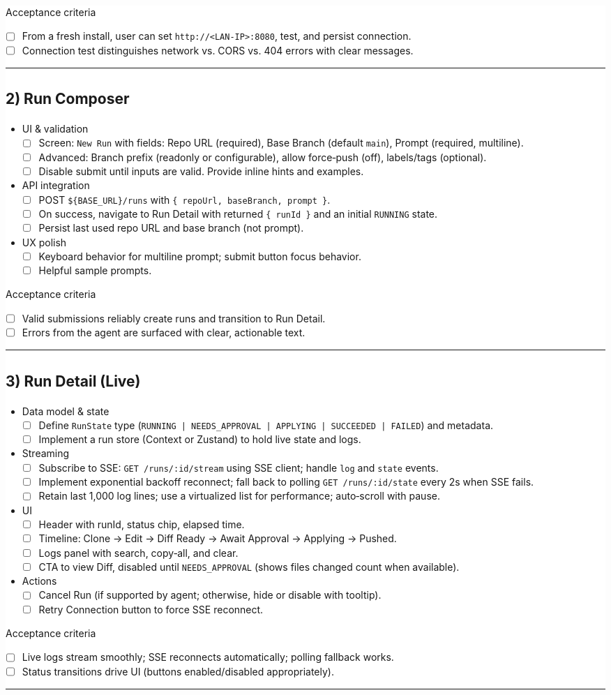 Acceptance criteria
- [ ] From a fresh install, user can set `http://<LAN-IP>:8080`, test, and persist connection.
- [ ] Connection test distinguishes network vs. CORS vs. 404 errors with clear messages.

---

## 2) Run Composer

- UI & validation
  - [ ] Screen: `New Run` with fields: Repo URL (required), Base Branch (default `main`), Prompt (required, multiline).
  - [ ] Advanced: Branch prefix (readonly or configurable), allow force‑push (off), labels/tags (optional).
  - [ ] Disable submit until inputs are valid. Provide inline hints and examples.

- API integration
  - [ ] POST `${BASE_URL}/runs` with `{ repoUrl, baseBranch, prompt }`.
  - [ ] On success, navigate to Run Detail with returned `{ runId }` and an initial `RUNNING` state.
  - [ ] Persist last used repo URL and base branch (not prompt).

- UX polish
  - [ ] Keyboard behavior for multiline prompt; submit button focus behavior.
  - [ ] Helpful sample prompts.

Acceptance criteria
- [ ] Valid submissions reliably create runs and transition to Run Detail.
- [ ] Errors from the agent are surfaced with clear, actionable text.

---

## 3) Run Detail (Live)

- Data model & state
  - [ ] Define `RunState` type (`RUNNING | NEEDS_APPROVAL | APPLYING | SUCCEEDED | FAILED`) and metadata.
  - [ ] Implement a run store (Context or Zustand) to hold live state and logs.

- Streaming
  - [ ] Subscribe to SSE: `GET /runs/:id/stream` using SSE client; handle `log` and `state` events.
  - [ ] Implement exponential backoff reconnect; fall back to polling `GET /runs/:id/state` every 2s when SSE fails.
  - [ ] Retain last 1,000 log lines; use a virtualized list for performance; auto‑scroll with pause.

- UI
  - [ ] Header with runId, status chip, elapsed time.
  - [ ] Timeline: Clone → Edit → Diff Ready → Await Approval → Applying → Pushed.
  - [ ] Logs panel with search, copy‑all, and clear.
  - [ ] CTA to view Diff, disabled until `NEEDS_APPROVAL` (shows files changed count when available).

- Actions
  - [ ] Cancel Run (if supported by agent; otherwise, hide or disable with tooltip).
  - [ ] Retry Connection button to force SSE reconnect.

Acceptance criteria
- [ ] Live logs stream smoothly; SSE reconnects automatically; polling fallback works.
- [ ] Status transitions drive UI (buttons enabled/disabled appropriately).

---